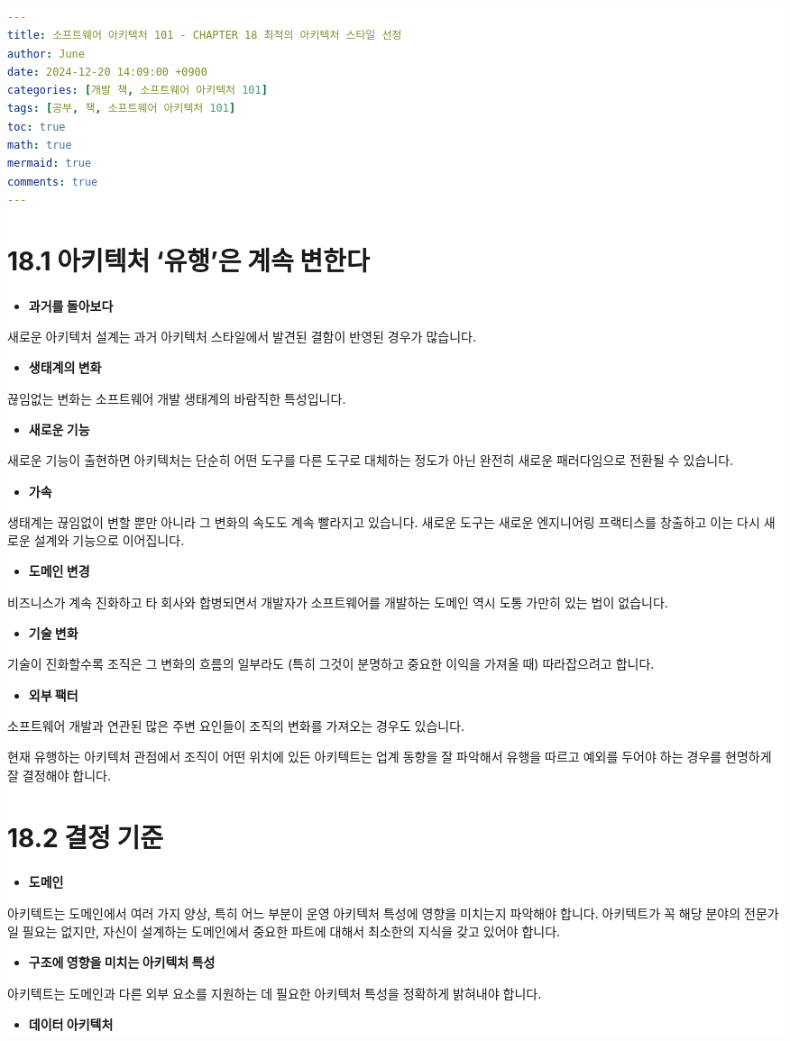```yaml
---
title: 소프트웨어 아키텍처 101 - CHAPTER 18 최적의 아키텍처 스타일 선정
author: June
date: 2024-12-20 14:09:00 +0900
categories: [개발 책, 소프트웨어 아키텍처 101]
tags: [공부, 책, 소프트웨어 아키텍처 101]
toc: true
math: true
mermaid: true
comments: true
---
```

# 18.1 아키텍처 ‘유행’은 계속 변한다

- **과거를 돌아보다**

새로운 아키텍처 설계는 과거 아키텍처 스타일에서 발견된 결함이 반영된 경우가 많습니다.

- **생태계의 변화**

끊임없는 변화는 소프트웨어 개발 생태계의 바람직한 특성입니다.

- **새로운 기능**

새로운 기능이 출현하면 아키텍처는 단순히 어떤 도구를 다른 도구로 대체하는 정도가 아닌 완전히 새로운 패러다임으로 전환될 수 있습니다.

- **가속**

생태계는 끊임없이 변할 뿐만 아니라 그 변화의 속도도 계속 빨라지고 있습니다. 새로운 도구는 새로운 엔지니어링 프랙티스를 창출하고 이는 다시 새로운 설계와 기능으로 이어집니다.

- **도메인 변경**

비즈니스가 계속 진화하고 타 회사와 합병되면서 개발자가 소프트웨어를 개발하는 도메인 역시 도통 가만히 있는 법이 없습니다.

- **기술 변화**

기술이 진화할수록 조직은 그 변화의 흐름의 일부라도 (특히 그것이 분명하고 중요한 이익을 가져올 때) 따라잡으려고 합니다.

- **외부 팩터**

소프트웨어 개발과 연관된 많은 주변 요인들이 조직의 변화를 가져오는 경우도 있습니다.

현재 유행하는 아키텍처 관점에서 조직이 어떤 위치에 있든 아키텍트는 업계 동향을 잘 파악해서 유행을 따르고 예외를 두어야 하는 경우를 현명하게 잘 결정해야 합니다.

# 18.2 결정 기준

- **도메인**

아키텍트는 도메인에서 여러 가지 양상, 특히 어느 부분이 운영 아키텍처 특성에 영향을 미치는지 파악해야 합니다. 아키텍트가 꼭 해당 분야의 전문가일 필요는 없지만, 자신이 설계하는 도메인에서 중요한 파트에 대해서 최소한의 지식을 갖고 있어야 합니다.

- **구조에 영향을 미치는 아키텍처 특성**

아키텍트는 도메인과 다른 외부 요소를 지원하는 데 필요한 아키텍처 특성을 정확하게 밝혀내야 합니다.

- **데이터 아키텍처**
